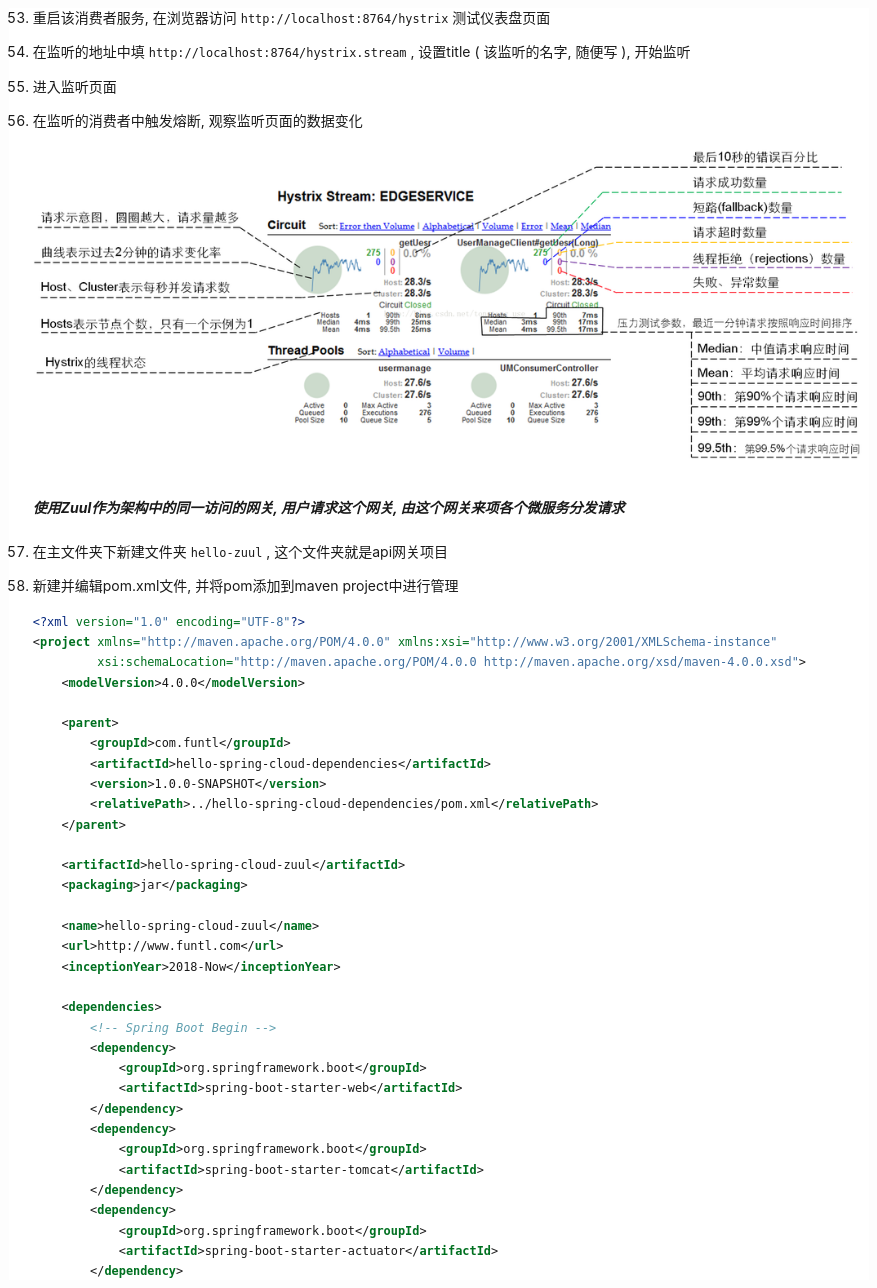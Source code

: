 53. 重启该消费者服务, 在浏览器访问 `http://localhost:8764/hystrix`  测试仪表盘页面

54. 在监听的地址中填 `http://localhost:8764/hystrix.stream` , 设置title ( 该监听的名字, 随便写 ), 开始监听

55. 进入监听页面

56. 在监听的消费者中触发熔断, 观察监听页面的数据变化

    ![](sPringCloud.assets/熔断器仪表盘参数.png)

    ##### 使用Zuul作为架构中的同一访问的网关, 用户请求这个网关, 由这个网关来项各个微服务分发请求

58. 在主文件夹下新建文件夹 `hello-zuul` , 这个文件夹就是api网关项目

58. 新建并编辑pom.xml文件, 并将pom添加到maven project中进行管理

    ```xml
    <?xml version="1.0" encoding="UTF-8"?>
    <project xmlns="http://maven.apache.org/POM/4.0.0" xmlns:xsi="http://www.w3.org/2001/XMLSchema-instance"
             xsi:schemaLocation="http://maven.apache.org/POM/4.0.0 http://maven.apache.org/xsd/maven-4.0.0.xsd">
        <modelVersion>4.0.0</modelVersion>
    
        <parent>
            <groupId>com.funtl</groupId>
            <artifactId>hello-spring-cloud-dependencies</artifactId>
            <version>1.0.0-SNAPSHOT</version>
            <relativePath>../hello-spring-cloud-dependencies/pom.xml</relativePath>
        </parent>
    
        <artifactId>hello-spring-cloud-zuul</artifactId>
        <packaging>jar</packaging>
    
        <name>hello-spring-cloud-zuul</name>
        <url>http://www.funtl.com</url>
        <inceptionYear>2018-Now</inceptionYear>
    
        <dependencies>
            <!-- Spring Boot Begin -->
            <dependency>
                <groupId>org.springframework.boot</groupId>
                <artifactId>spring-boot-starter-web</artifactId>
            </dependency>
            <dependency>
                <groupId>org.springframework.boot</groupId>
                <artifactId>spring-boot-starter-tomcat</artifactId>
            </dependency>
            <dependency>
                <groupId>org.springframework.boot</groupId>
                <artifactId>spring-boot-starter-actuator</artifactId>
            </dependency>